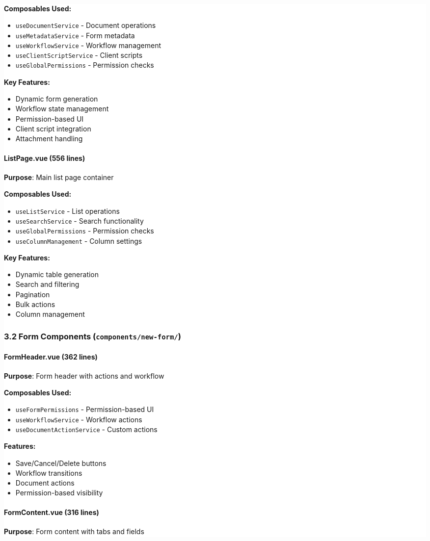 **Composables Used:**

- `useDocumentService` - Document operations
- `useMetadataService` - Form metadata
- `useWorkflowService` - Workflow management
- `useClientScriptService` - Client scripts
- `useGlobalPermissions` - Permission checks

**Key Features:**

- Dynamic form generation
- Workflow state management
- Permission-based UI
- Client script integration
- Attachment handling

#### **ListPage.vue** (556 lines)

**Purpose**: Main list page container

**Composables Used:**

- `useListService` - List operations
- `useSearchService` - Search functionality
- `useGlobalPermissions` - Permission checks
- `useColumnManagement` - Column settings

**Key Features:**

- Dynamic table generation
- Search and filtering
- Pagination
- Bulk actions
- Column management

### 3.2 Form Components (`components/new-form/`)

#### **FormHeader.vue** (362 lines)

**Purpose**: Form header with actions and workflow

**Composables Used:**

- `useFormPermissions` - Permission-based UI
- `useWorkflowService` - Workflow actions
- `useDocumentActionService` - Custom actions

**Features:**

- Save/Cancel/Delete buttons
- Workflow transitions
- Document actions
- Permission-based visibility

#### **FormContent.vue** (316 lines)

**Purpose**: Form content with tabs and fields
